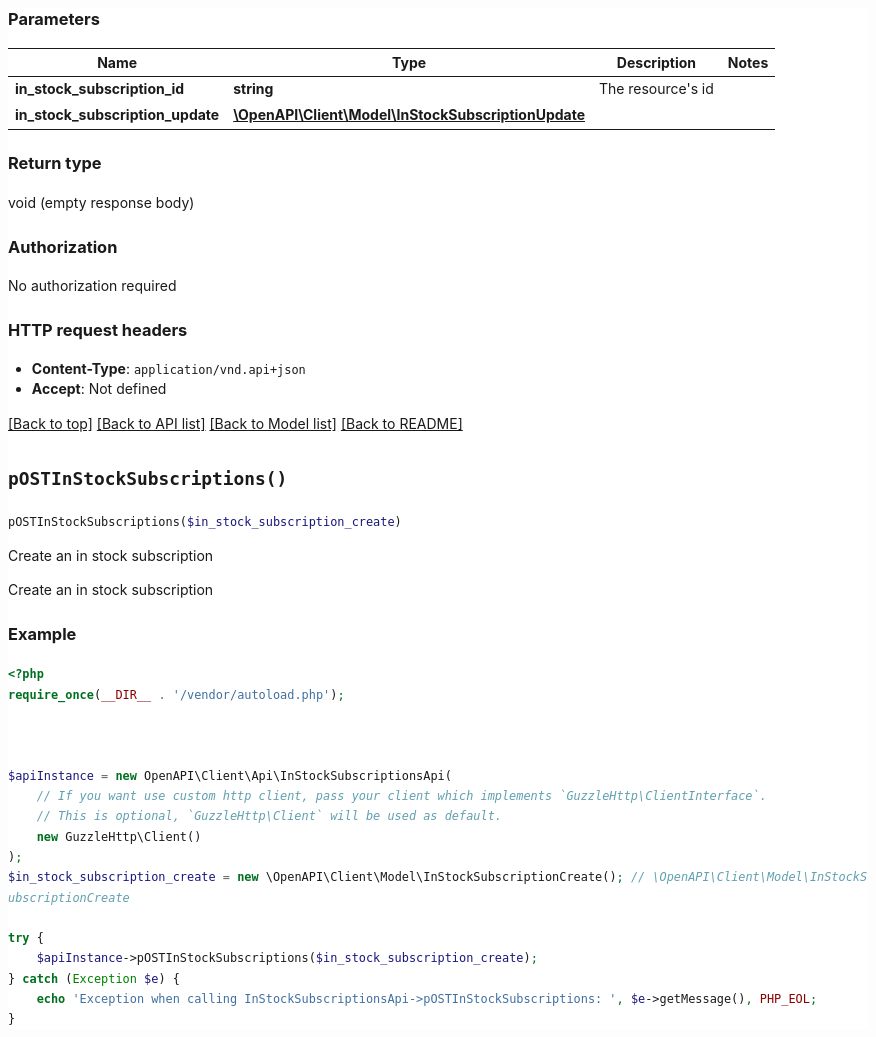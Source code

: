 ### Parameters

Name | Type | Description  | Notes
------------- | ------------- | ------------- | -------------
 **in_stock_subscription_id** | **string**| The resource&#39;s id |
 **in_stock_subscription_update** | [**\OpenAPI\Client\Model\InStockSubscriptionUpdate**](../Model/InStockSubscriptionUpdate.md)|  |

### Return type

void (empty response body)

### Authorization

No authorization required

### HTTP request headers

- **Content-Type**: `application/vnd.api+json`
- **Accept**: Not defined

[[Back to top]](#) [[Back to API list]](../../README.md#endpoints)
[[Back to Model list]](../../README.md#models)
[[Back to README]](../../README.md)

## `pOSTInStockSubscriptions()`

```php
pOSTInStockSubscriptions($in_stock_subscription_create)
```

Create an in stock subscription

Create an in stock subscription

### Example

```php
<?php
require_once(__DIR__ . '/vendor/autoload.php');



$apiInstance = new OpenAPI\Client\Api\InStockSubscriptionsApi(
    // If you want use custom http client, pass your client which implements `GuzzleHttp\ClientInterface`.
    // This is optional, `GuzzleHttp\Client` will be used as default.
    new GuzzleHttp\Client()
);
$in_stock_subscription_create = new \OpenAPI\Client\Model\InStockSubscriptionCreate(); // \OpenAPI\Client\Model\InStockSubscriptionCreate

try {
    $apiInstance->pOSTInStockSubscriptions($in_stock_subscription_create);
} catch (Exception $e) {
    echo 'Exception when calling InStockSubscriptionsApi->pOSTInStockSubscriptions: ', $e->getMessage(), PHP_EOL;
}
```
